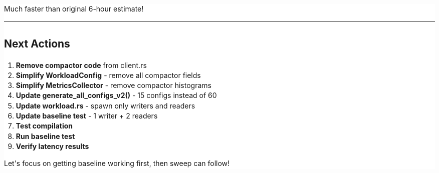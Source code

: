 Much faster than original 6-hour estimate!

---

## Next Actions

1. **Remove compactor code** from client.rs
2. **Simplify WorkloadConfig** - remove all compactor fields
3. **Simplify MetricsCollector** - remove compactor histograms
4. **Update generate_all_configs_v2()** - 15 configs instead of 60
5. **Update workload.rs** - spawn only writers and readers
6. **Update baseline test** - 1 writer + 2 readers
7. **Test compilation**
8. **Run baseline test**
9. **Verify latency results**

Let's focus on getting baseline working first, then sweep can follow!
